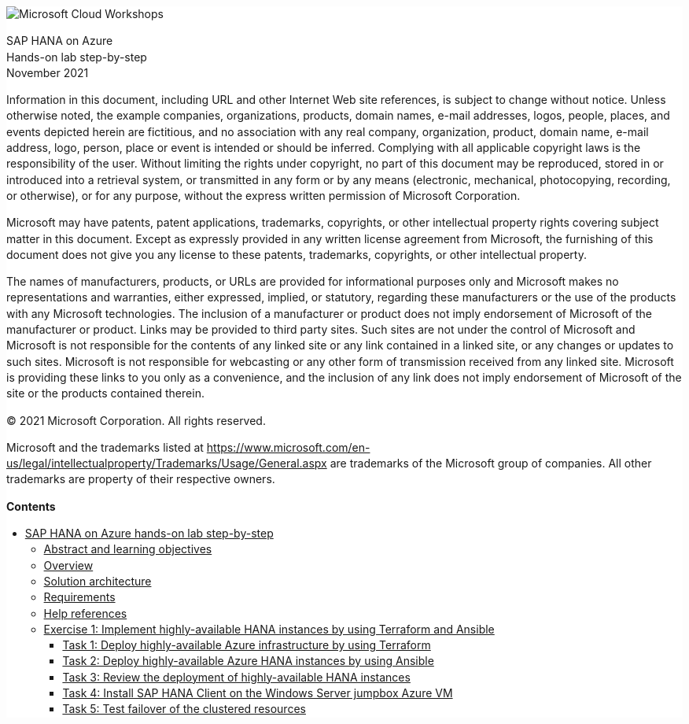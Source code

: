 ![Microsoft Cloud Workshops](https://github.com/Microsoft/MCW-Template-Cloud-Workshop/raw/main/Media/ms-cloud-workshop.png "Microsoft Cloud Workshops")

<div class="MCWHeader1">
SAP HANA on Azure
</div>

<div class="MCWHeader2">
Hands-on lab step-by-step
</div>

<div class="MCWHeader3">
November 2021
</div>


Information in this document, including URL and other Internet Web site references, is subject to change without notice. Unless otherwise noted, the example companies, organizations, products, domain names, e-mail addresses, logos, people, places, and events depicted herein are fictitious, and no association with any real company, organization, product, domain name, e-mail address, logo, person, place or event is intended or should be inferred. Complying with all applicable copyright laws is the responsibility of the user. Without limiting the rights under copyright, no part of this document may be reproduced, stored in or introduced into a retrieval system, or transmitted in any form or by any means (electronic, mechanical, photocopying, recording, or otherwise), or for any purpose, without the express written permission of Microsoft Corporation.

Microsoft may have patents, patent applications, trademarks, copyrights, or other intellectual property rights covering subject matter in this document. Except as expressly provided in any written license agreement from Microsoft, the furnishing of this document does not give you any license to these patents, trademarks, copyrights, or other intellectual property.

The names of manufacturers, products, or URLs are provided for informational purposes only and Microsoft makes no representations and warranties, either expressed, implied, or statutory, regarding these manufacturers or the use of the products with any Microsoft technologies. The inclusion of a manufacturer or product does not imply endorsement of Microsoft of the manufacturer or product. Links may be provided to third party sites. Such sites are not under the control of Microsoft and Microsoft is not responsible for the contents of any linked site or any link contained in a linked site, or any changes or updates to such sites. Microsoft is not responsible for webcasting or any other form of transmission received from any linked site. Microsoft is providing these links to you only as a convenience, and the inclusion of any link does not imply endorsement of Microsoft of the site or the products contained therein.

© 2021 Microsoft Corporation. All rights reserved.

Microsoft and the trademarks listed at https://www.microsoft.com/en-us/legal/intellectualproperty/Trademarks/Usage/General.aspx are trademarks of the Microsoft group of companies. All other trademarks are property of their respective owners.

**Contents**



- [SAP HANA on Azure hands-on lab step-by-step](#sap-hana-on-azure-hands-on-lab-step-by-step)
    - [Abstract and learning objectives](#abstract-and-learning-objectives)
    - [Overview](#overview)
    - [Solution architecture](#solution-architecture)
    - [Requirements](#requirements)
    - [Help references](#help-references)
    - [Exercise 1: Implement highly-available HANA instances by using Terraform and Ansible](#exercise-2-Implement-highly-available-HANA-instances-by-using-Terraform-and-Ansible)
        - [Task 1: Deploy highly-available Azure infrastructure by using Terraform](#task-1-Deploy-highly-available-Azure-infrastructure-by-using-Terraform)
        - [Task 2: Deploy highly-available Azure HANA instances by using Ansible](#task-2-Deploy-highly-available-Azure-HANA-instances-by-using-Ansible)
        - [Task 3: Review the deployment of highly-available HANA instances](#task-3-Review-the-deployment-of-highly-available-HANA-instances)
        - [Task 4: Install SAP HANA Client on the Windows Server jumpbox Azure VM](#task-4-Install-SAP-HANA-Client-on-the-Windows-Server-jumpbox-Azure-VM)
        - [Task 5: Test failover of the clustered resources](#task-5-Test-failover-of-the-clustered-resources)